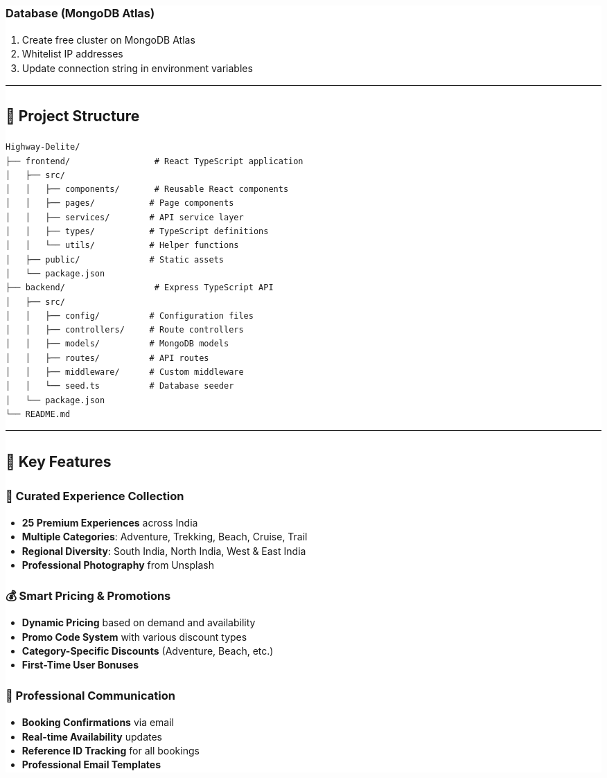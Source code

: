 ### Database (MongoDB Atlas)
1. Create free cluster on MongoDB Atlas
2. Whitelist IP addresses
3. Update connection string in environment variables

---

## 📂 Project Structure

```
Highway-Delite/
├── frontend/                 # React TypeScript application
│   ├── src/
│   │   ├── components/       # Reusable React components
│   │   ├── pages/           # Page components
│   │   ├── services/        # API service layer
│   │   ├── types/           # TypeScript definitions
│   │   └── utils/           # Helper functions
│   ├── public/              # Static assets
│   └── package.json
├── backend/                  # Express TypeScript API
│   ├── src/
│   │   ├── config/          # Configuration files
│   │   ├── controllers/     # Route controllers
│   │   ├── models/          # MongoDB models
│   │   ├── routes/          # API routes
│   │   ├── middleware/      # Custom middleware
│   │   └── seed.ts          # Database seeder
│   └── package.json
└── README.md
```

---

## 🌟 Key Features

### 🎯 Curated Experience Collection
- **25 Premium Experiences** across India
- **Multiple Categories**: Adventure, Trekking, Beach, Cruise, Trail
- **Regional Diversity**: South India, North India, West & East India
- **Professional Photography** from Unsplash

### 💰 Smart Pricing & Promotions
- **Dynamic Pricing** based on demand and availability
- **Promo Code System** with various discount types
- **Category-Specific Discounts** (Adventure, Beach, etc.)
- **First-Time User Bonuses**

### 📧 Professional Communication
- **Booking Confirmations** via email
- **Real-time Availability** updates
- **Reference ID Tracking** for all bookings
- **Professional Email Templates**
